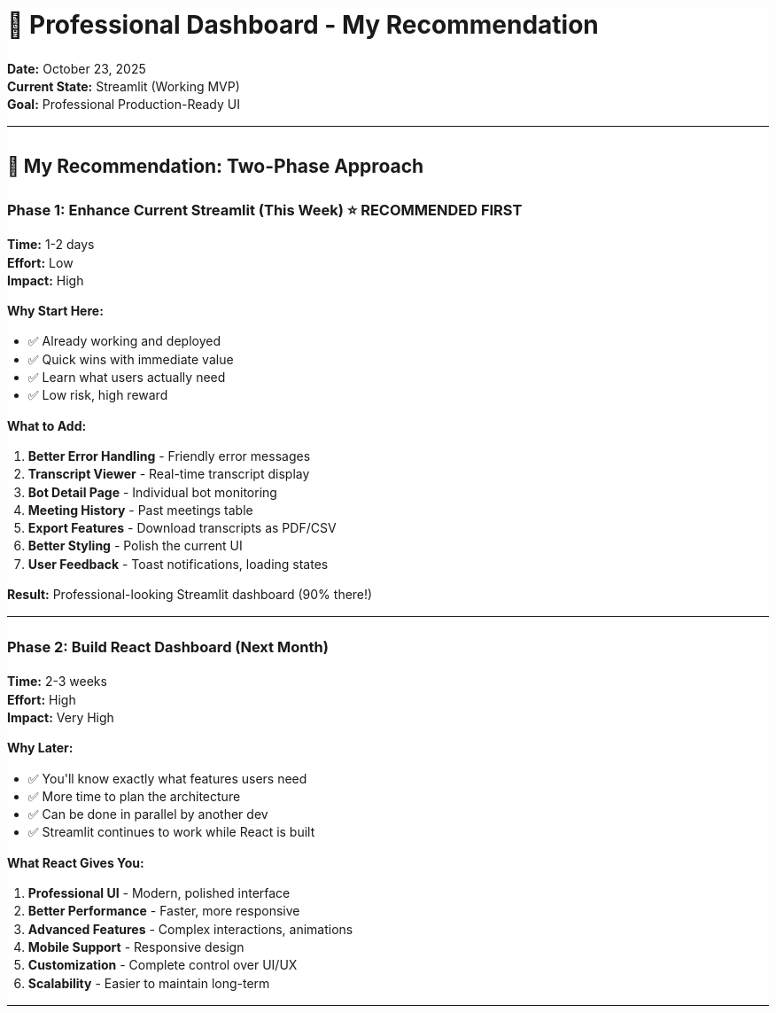 # 🎨 Professional Dashboard - My Recommendation

**Date:** October 23, 2025  
**Current State:** Streamlit (Working MVP)  
**Goal:** Professional Production-Ready UI

---

## 🎯 My Recommendation: **Two-Phase Approach**

### Phase 1: Enhance Current Streamlit (This Week) ⭐ **RECOMMENDED FIRST**
**Time:** 1-2 days  
**Effort:** Low  
**Impact:** High  

**Why Start Here:**
- ✅ Already working and deployed
- ✅ Quick wins with immediate value
- ✅ Learn what users actually need
- ✅ Low risk, high reward

**What to Add:**
1. **Better Error Handling** - Friendly error messages
2. **Transcript Viewer** - Real-time transcript display
3. **Bot Detail Page** - Individual bot monitoring
4. **Meeting History** - Past meetings table
5. **Export Features** - Download transcripts as PDF/CSV
6. **Better Styling** - Polish the current UI
7. **User Feedback** - Toast notifications, loading states

**Result:** Professional-looking Streamlit dashboard (90% there!)

---

### Phase 2: Build React Dashboard (Next Month)
**Time:** 2-3 weeks  
**Effort:** High  
**Impact:** Very High

**Why Later:**
- ✅ You'll know exactly what features users need
- ✅ More time to plan the architecture
- ✅ Can be done in parallel by another dev
- ✅ Streamlit continues to work while React is built

**What React Gives You:**
1. **Professional UI** - Modern, polished interface
2. **Better Performance** - Faster, more responsive
3. **Advanced Features** - Complex interactions, animations
4. **Mobile Support** - Responsive design
5. **Customization** - Complete control over UI/UX
6. **Scalability** - Easier to maintain long-term

---